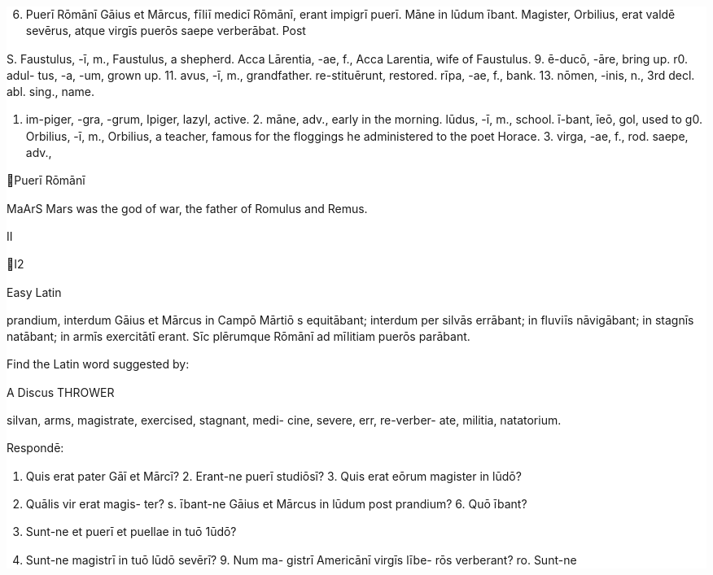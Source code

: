 6. Puerī Rōmānī
Gāius et Mārcus, fīliī medicī Rōmānī, erant impigrī
puerī. Māne in lūdum ībant. Magister, Orbilius, erat
valdē sevērus, atque virgīs puerōs saepe verberābat. Post

S. Faustulus, -ī, m., Faustulus, a shepherd. Acca Lārentia, -ae, f.,
Acca Larentia, wife of Faustulus. 9. ē-ducō, -āre, bring up. r0. adul-
tus, -a, -um, grown up. 11. avus, -ī, m., grandfather. re-stituērunt,
restored. rīpa, -ae, f., bank. 13. nōmen, -inis, n., 3rd decl. abl.
sing., name.

1. im-piger, -gra, -grum, Ipiger, lazyl, active. 2. māne, adv.,
early in the morning. lūdus, -ī, m., school. ī-bant, īeō, gol, used to g0.
Orbilius, -ī, m., Orbilius, a teacher, famous for the floggings he
administered to the poet Horace. 3. virga, -ae, f., rod. saepe, adv.,

Puerī Rōmānī

MaArS
Mars was the god of war, the father of Romulus and Remus.

II

I2

Easy Latin

prandium, interdum Gāius et Mārcus in Campō Mārtiō
s equitābant; interdum per silvās errābant; in fluviīs
nāvigābant; in stagnīs natābant; in armīs exercitātī erant.
Sīc plērumque Rōmānī ad mīlitiam puerōs parābant.

Find the Latin word suggested by:

A Discus THROWER

silvan, arms, magistrate,
exercised, stagnant, medi-
cine, severe, err, re-verber-
ate, militia, natatorium.

Respondē:

1. Quis erat pater Gāī et
Mārcī? 2. Erant-ne puerī
studiōsī? 3. Quis erat
eōrum magister in lūdō?
4. Quālis vir erat magis-
ter? s. ībant-ne Gāius
et Mārcus in lūdum post
prandium? 6. Quō ībant?

7. Sunt-ne et puerī et
puellae in tuō 1ūdō?
8. Sunt-ne magistrī in tuō
lūdō sevērī? 9. Num ma-
gistrī Americānī virgīs lībe-
rōs verberant? ro. Sunt-ne
